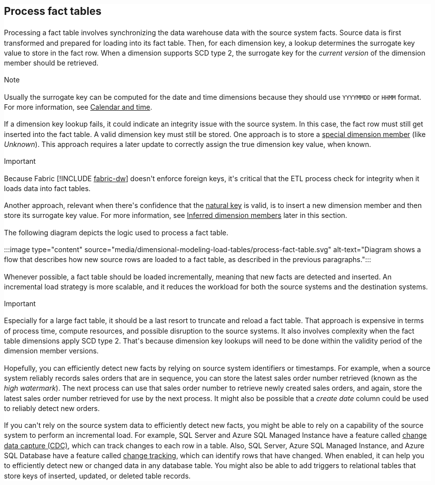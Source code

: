 ## Process fact tables

Processing a fact table involves synchronizing the data warehouse data with the source system facts. Source data is first transformed and prepared for loading into its fact table. Then, for each dimension key, a lookup determines the surrogate key value to store in the fact row. When a dimension supports SCD type 2, the surrogate key for the _current version_ of the dimension member should be retrieved.

> [!NOTE]
> Usually the surrogate key can be computed for the date and time dimensions because they should use `YYYYMMDD` or `HHMM` format. For more information, see [Calendar and time](dimensional-modeling-dimension-tables.md#calendar-and-time).

If a dimension key lookup fails, it could indicate an integrity issue with the source system. In this case, the fact row must still get inserted into the fact table. A valid dimension key must still be stored. One approach is to store a [special dimension member](dimensional-modeling-dimension-tables.md#special-dimension-members) (like _Unknown_). This approach requires a later update to correctly assign the true dimension key value, when known.

> [!IMPORTANT]
> Because Fabric [!INCLUDE [fabric-dw](includes/fabric-dw.md)] doesn't enforce foreign keys, it's critical that the ETL process check for integrity when it loads data into fact tables.

Another approach, relevant when there's confidence that the [natural key](dimensional-modeling-dimension-tables.md#natural-keys) is valid, is to insert a new dimension member and then store its surrogate key value. For more information, see [Inferred dimension members](#inferred-dimension-members) later in this section.

The following diagram depicts the logic used to process a fact table.

:::image type="content" source="media/dimensional-modeling-load-tables/process-fact-table.svg" alt-text="Diagram shows a flow that describes how new source rows are loaded to a fact table, as described in the previous paragraphs.":::

Whenever possible, a fact table should be loaded incrementally, meaning that new facts are detected and inserted. An incremental load strategy is more scalable, and it reduces the workload for both the source systems and the destination systems.

> [!IMPORTANT]
> Especially for a large fact table, it should be a last resort to truncate and reload a fact table. That approach is expensive in terms of process time, compute resources, and possible disruption to the source systems. It also involves complexity when the fact table dimensions apply SCD type 2. That's because dimension key lookups will need to be done within the validity period of the dimension member versions.

Hopefully, you can efficiently detect new facts by relying on source system identifiers or timestamps. For example, when a source system reliably records sales orders that are in sequence, you can store the latest sales order number retrieved (known as the _high watermark_). The next process can use that sales order number to retrieve newly created sales orders, and again, store the latest sales order number retrieved for use by the next process. It might also be possible that a _create date_ column could be used to reliably detect new orders.

If you can't rely on the source system data to efficiently detect new facts, you might be able to rely on a capability of the source system to perform an incremental load. For example, SQL Server and Azure SQL Managed Instance have a feature called [change data capture (CDC)](/sql/relational-databases/track-changes/about-change-data-capture-sql-server?view=sql-server-ver16&preserve-view=true), which can track changes to each row in a table. Also, SQL Server, Azure SQL Managed Instance, and Azure SQL Database have a feature called [change tracking](/sql/relational-databases/track-changes/about-change-tracking-sql-server?view=sql-server-ver16&preserve-view=true), which can identify rows that have changed. When enabled, it can help you to efficiently detect new or changed data in any database table. You might also be able to add triggers to relational tables that store keys of inserted, updated, or deleted table records.
